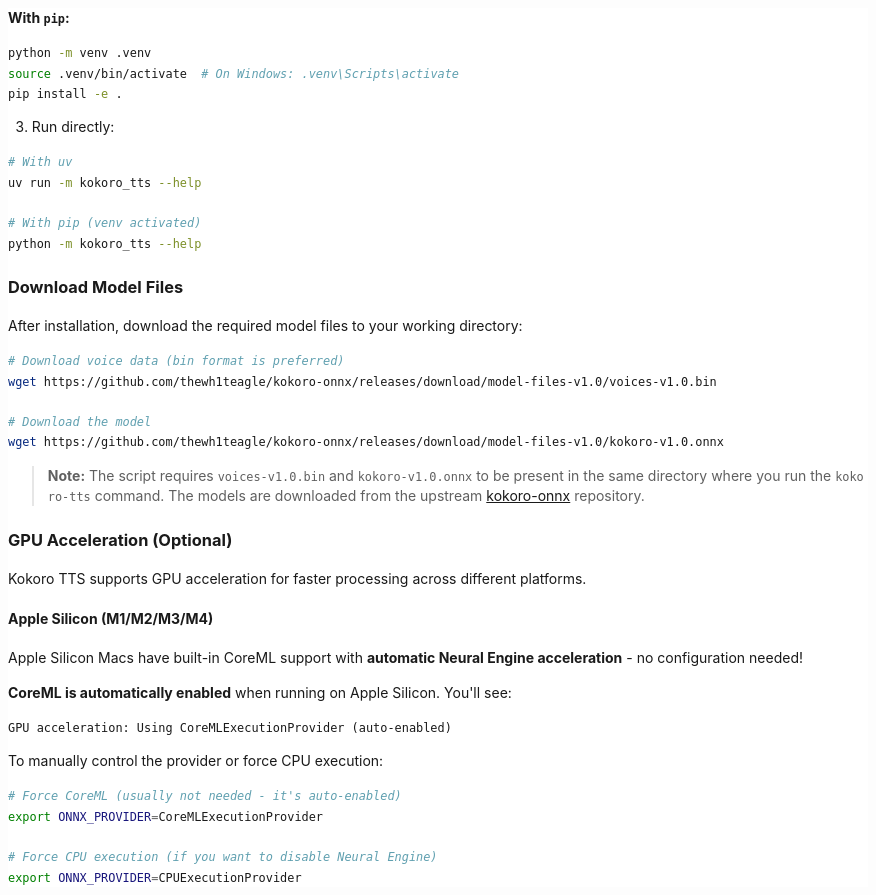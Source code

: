 **With `pip`:**
```bash
python -m venv .venv
source .venv/bin/activate  # On Windows: .venv\Scripts\activate
pip install -e .
```

3. Run directly:
```bash
# With uv
uv run -m kokoro_tts --help

# With pip (venv activated)
python -m kokoro_tts --help
```

### Download Model Files

After installation, download the required model files to your working directory:

```bash
# Download voice data (bin format is preferred)
wget https://github.com/thewh1teagle/kokoro-onnx/releases/download/model-files-v1.0/voices-v1.0.bin

# Download the model
wget https://github.com/thewh1teagle/kokoro-onnx/releases/download/model-files-v1.0/kokoro-v1.0.onnx
```

> **Note:** The script requires `voices-v1.0.bin` and `kokoro-v1.0.onnx` to be present in the same directory where you run the `kokoro-tts` command. The models are downloaded from the upstream [kokoro-onnx](https://github.com/thewh1teagle/kokoro-onnx) repository.

### GPU Acceleration (Optional)

Kokoro TTS supports GPU acceleration for faster processing across different platforms.

#### Apple Silicon (M1/M2/M3/M4)

Apple Silicon Macs have built-in CoreML support with **automatic Neural Engine acceleration** - no configuration needed!

**CoreML is automatically enabled** when running on Apple Silicon. You'll see:
```
GPU acceleration: Using CoreMLExecutionProvider (auto-enabled)
```

To manually control the provider or force CPU execution:

```bash
# Force CoreML (usually not needed - it's auto-enabled)
export ONNX_PROVIDER=CoreMLExecutionProvider

# Force CPU execution (if you want to disable Neural Engine)
export ONNX_PROVIDER=CPUExecutionProvider
```
